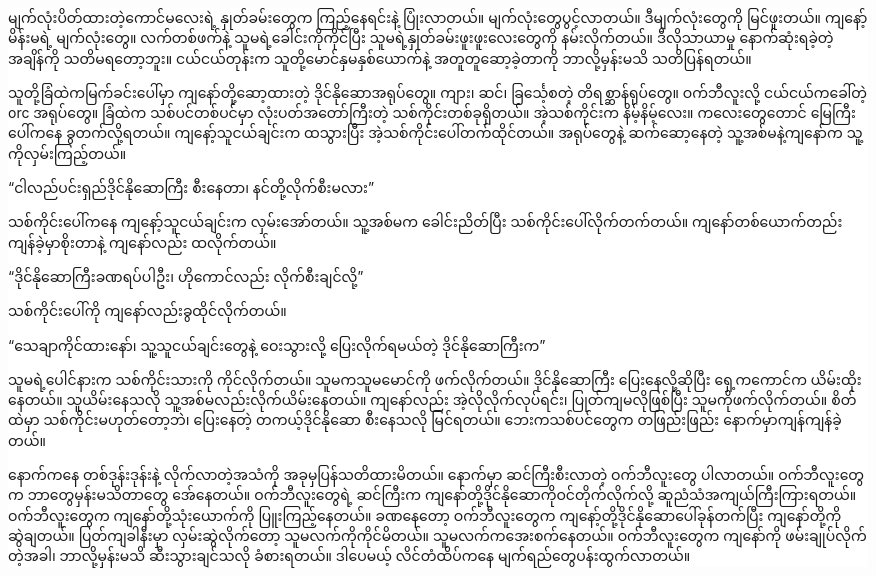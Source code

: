 
မျက်လုံးပိတ်ထားတဲ့ကောင်မလေးရဲ့ နှုတ်ခမ်းတွေက ကြည့်နေရင်းနဲ့ ပြုံးလာတယ်။ မျက်လုံးတွေပွင့်လာတယ်။ ဒီမျက်လုံးတွေကို မြင်ဖူးတယ်။ ကျနော့်မိန်းမရဲ့ မျက်လုံးတွေ။ လက်တစ်ဖက်နဲ့ သူမရဲ့ခေါင်းကိုကိုင်ပြီး သူမရဲ့နှုတ်ခမ်းဖူးဖူးလေးတွေကို နမ်းလိုက်တယ်။ ဒီလိုသာယာမှု နောက်ဆုံးရခဲ့တဲ့အချိန်ကို သတိမရတော့ဘူး။ ငယ်ငယ်တုန်းက သူတို့မောင်နှမနှစ်ယောက်နဲ့ အတူတူဆော့ခဲ့တာကို ဘာလို့မှန်းမသိ သတိပြန်ရတယ်။


သူတို့ခြံထဲကမြက်ခင်းပေါ်မှာ ကျနော်တို့ဆော့ထားတဲ့ ဒိုင်နိုဆောအရုပ်တွေ။ ကျား၊ ဆင်၊ ‌ခြ‌င်္သေ့စတဲ့ တိရစ္ဆာန်ရုပ်တွေ။ ဝက်ဘီလူးလို့ ငယ်ငယ်ကခေါ်တဲ့ orc အရုပ်တွေ။ ခြံထဲက သစ်ပင်တစ်ပင်မှာ လုံးပတ်အတော်ကြီးတဲ့ သစ်ကိုင်းတစ်ခုရှိတယ်။ အဲ့သစ်ကိုင်းက နိမ့်နိမ့်လေး။ ကလေးတွေတောင် မြေကြီးပေါ်ကနေ ခွတက်လို့ရတယ်။ ကျနော့်သူငယ်ချင်းက ထသွားပြီး အဲ့သစ်ကိုင်းပေါ်တက်ထိုင်တယ်။ အရုပ်တွေနဲ့ ဆက်‌ဆော့နေတဲ့ သူ့အစ်မနဲ့ကျနော်က သူ့ကိုလှမ်းကြည့်တယ်။


“ငါလည်ပင်းရှည်ဒိုင်နိုဆောကြီး စီးနေတာ၊ နင်တို့လိုက်စီးမလား”


သစ်ကိုင်းပေါ်ကနေ ကျနော့်သူငယ်ချင်းက လှမ်းအော်တယ်။ သူ့အစ်မက ခေါင်းညိတ်ပြီး သစ်ကိုင်းပေါ်လိုက်တက်တယ်။ ကျနော်တစ်ယောက်တည်း ကျန်ခဲ့မှာစိုးတာနဲ့ ကျနော်လည်း ထလိုက်တယ်။


“ဒိုင်နိုဆောကြီးခဏရပ်ပါဦး၊ ဟိုကောင်လည်း လိုက်စီးချင်လို့”


သစ်ကိုင်းပေါ်ကို ကျနော်လည်းခွထိုင်လိုက်တယ်။


“သေချာကိုင်ထားနော်၊ သူ့သူငယ်ချင်းတွေနဲ့ ဝေးသွားလို့ ပြေးလိုက်ရမယ်တဲ့ ဒိုင်နိုဆောကြီးက”


သူမရဲ့ပေါင်နားက သစ်ကိုင်းသားကို ကိုင်လိုက်တယ်။ သူမကသူမမောင်ကို ဖက်လိုက်တယ်။ ဒိုင်နိုဆောကြီး ပြေးနေလို့ဆိုပြီး ရှေ့ကကောင်က ယိမ်းထိုးနေတယ်။ သူယိမ်းနေသလို သူ့အစ်မလည်းလိုက်ယိမ်းနေတယ်။ ကျနော်လည်း အဲ့လိုလိုက်လုပ်ရင်း၊ ပြုတ်ကျမလိုဖြစ်ပြီး သူမကိုဖက်လိုက်တယ်။ စိတ်ထဲမှာ သစ်ကိုင်းမဟုတ်တော့ဘဲ၊ ပြေးနေတဲ့ တကယ့်ဒိုင်နိုဆော စီးနေသလို မြင်ရတယ်။ ဘေးကသစ်ပင်တွေက တဖြည်းဖြည်း နောက်မှာကျန်ကျန်ခဲ့တယ်။


နောက်ကနေ တစ်ဒုန်းဒုန်းနဲ့ လိုက်လာတဲ့အသံကို အခုမှပြန်သတိထားမိတယ်။ နောက်မှာ ဆင်ကြီးစီးလာတဲ့ ဝက်ဘီလူးတွေ ပါလာတယ်။ ဝက်ဘီလူးတွေက ဘာတွေမှန်းမသိတာတွေ အ်ေနေတယ်။ ဝက်ဘီလူးတွေရဲ့ ဆင်ကြီးက ကျနော်တို့ဒိုင်နိုဆောကိုဝင်တိုက်လိုက်လို့ ဆူညံသံအကျယ်ကြီးကြားရတယ်။ ဝက်ဘီလူးတွေက ကျနော်တို့သုံးယောက်ကို ပြူးကြည့်နေတယ်။ ခဏနေတော့ ဝက်ဘီလူးတွေက ကျနော့်တို့ဒိုင်နိုဆောပေါ်ခုန်တက်ပြီး ကျနော်တို့ကိုဆွဲချတယ်။ ပြတ်ကျခါနီးမှာ လှမ်းဆွဲလိုက်တော့ သူမလက်ကိုကိုင်မိတယ်။ သူမလက်ကအေးစက်နေတယ်။ ဝက်ဘီလူးတွေက ကျနော်ကို ဖမ်းချုပ်လိုက်တဲ့အခါ၊ ဘာလို့မှန်းမသိ ဆီးသွားချင်သလို ခံစားရတယ်။ ဒါပေမယ့် လိင်တံထိပ်ကနေ မျက်ရည်တွေပန်းထွက်လာတယ်။